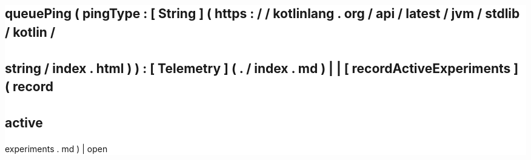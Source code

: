 queuePing
(
pingType
:
[
String
]
(
https
:
/
/
kotlinlang
.
org
/
api
/
latest
/
jvm
/
stdlib
/
kotlin
/
-
string
/
index
.
html
)
)
:
[
Telemetry
]
(
.
/
index
.
md
)
|
|
[
recordActiveExperiments
]
(
record
-
active
-
experiments
.
md
)
|
open